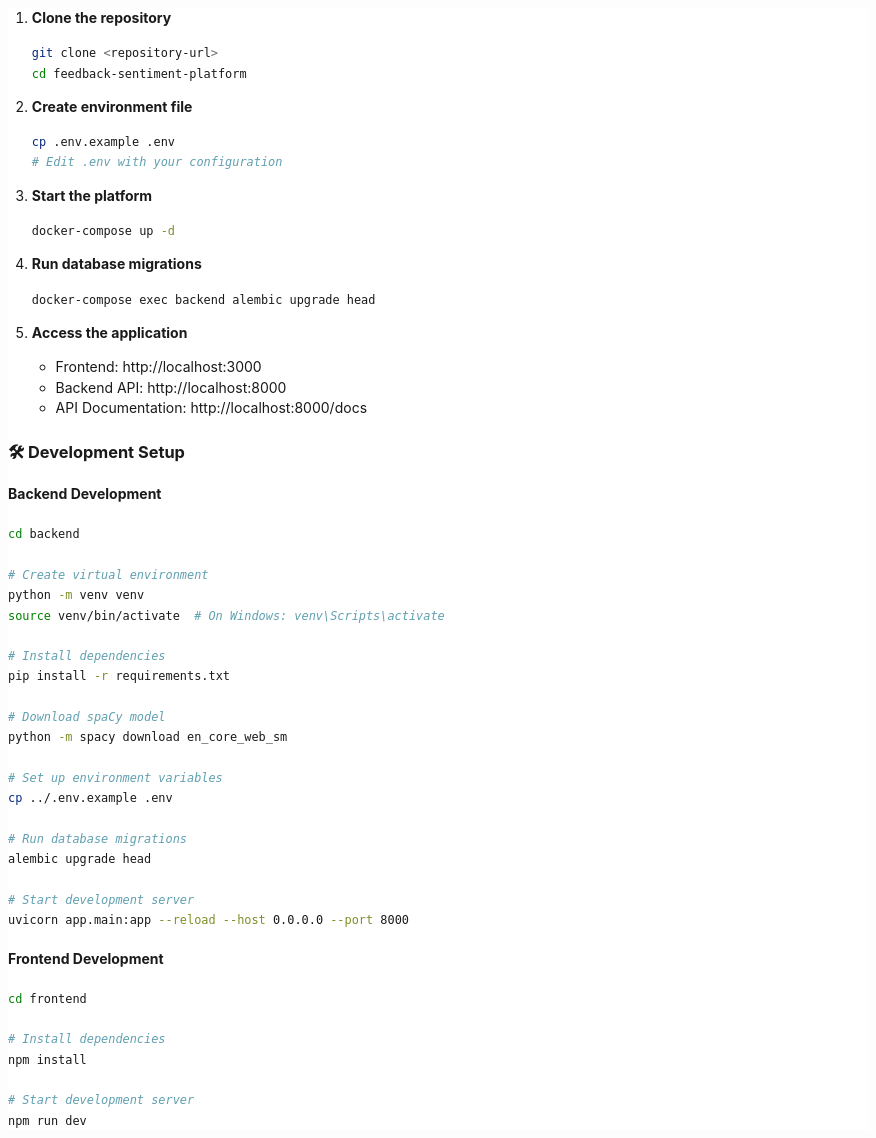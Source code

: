1. **Clone the repository**
   ```bash
   git clone <repository-url>
   cd feedback-sentiment-platform
   ```

2. **Create environment file**
   ```bash
   cp .env.example .env
   # Edit .env with your configuration
   ```

3. **Start the platform**
   ```bash
   docker-compose up -d
   ```

4. **Run database migrations**
   ```bash
   docker-compose exec backend alembic upgrade head
   ```

5. **Access the application**
   - Frontend: http://localhost:3000
   - Backend API: http://localhost:8000
   - API Documentation: http://localhost:8000/docs

### 🛠️ Development Setup

#### Backend Development
```bash
cd backend

# Create virtual environment
python -m venv venv
source venv/bin/activate  # On Windows: venv\Scripts\activate

# Install dependencies
pip install -r requirements.txt

# Download spaCy model
python -m spacy download en_core_web_sm

# Set up environment variables
cp ../.env.example .env

# Run database migrations
alembic upgrade head

# Start development server
uvicorn app.main:app --reload --host 0.0.0.0 --port 8000
```

#### Frontend Development
```bash
cd frontend

# Install dependencies
npm install

# Start development server
npm run dev
```
